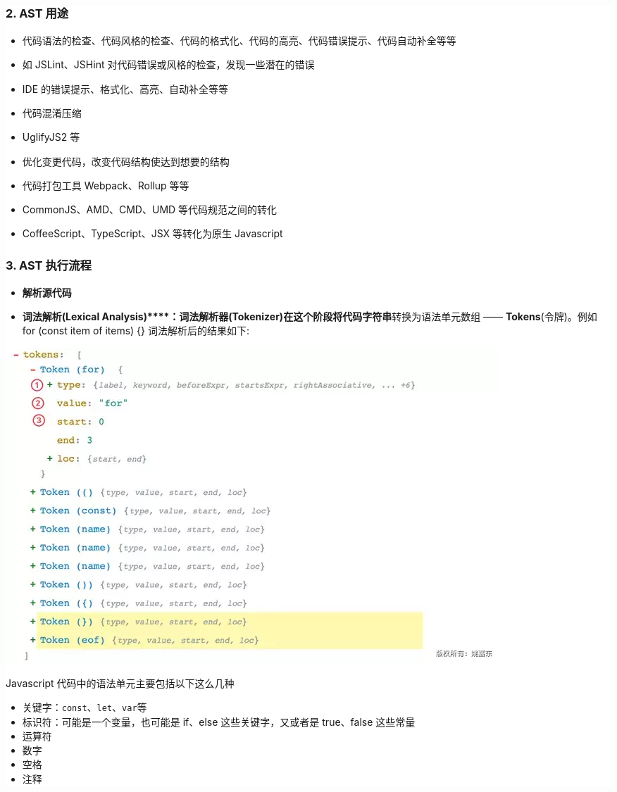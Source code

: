 ### 2. AST 用途

- 代码语法的检查、代码风格的检查、代码的格式化、代码的高亮、代码错误提示、代码自动补全等等

- 如 JSLint、JSHint 对代码错误或风格的检查，发现一些潜在的错误
- IDE 的错误提示、格式化、高亮、自动补全等等

- 代码混淆压缩

- UglifyJS2 等

- 优化变更代码，改变代码结构使达到想要的结构

- 代码打包工具 Webpack、Rollup 等等
- CommonJS、AMD、CMD、UMD 等代码规范之间的转化
- CoffeeScript、TypeScript、JSX 等转化为原生 Javascript

### 3. AST 执行流程

- **解析源代码**

- **词法解析(Lexical Analysis)****：**词法解析器(Tokenizer)在这个阶段将**代码字符串**转换为语法单元数组 —— **Tokens**(令牌)。例如 for (const item of items) {} 词法解析后的结果如下:

![img](media/从0实现一个简易webpack/1-20210301224229329.png)

Javascript 代码中的语法单元主要包括以下这么几种

- 关键字：`const`、`let`、`var`等
- 标识符：可能是一个变量，也可能是 if、else 这些关键字，又或者是 true、false 这些常量
- 运算符
- 数字
- 空格
- 注释
